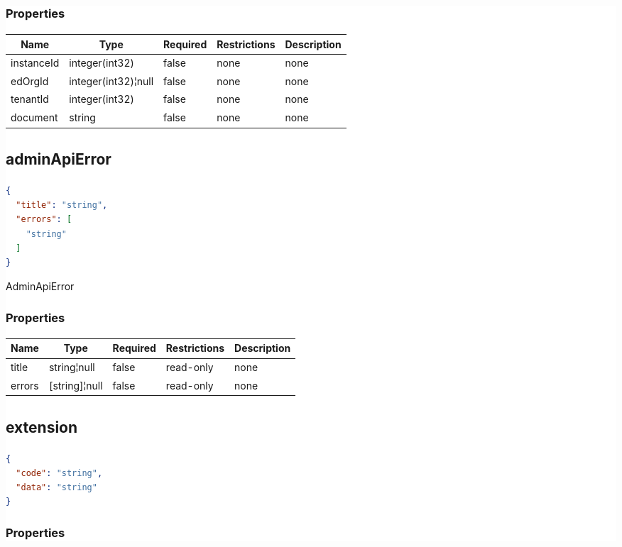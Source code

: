 ### Properties

|Name|Type|Required|Restrictions|Description|
|---|---|---|---|---|
|instanceId|integer(int32)|false|none|none|
|edOrgId|integer(int32)¦null|false|none|none|
|tenantId|integer(int32)|false|none|none|
|document|string|false|none|none|

<h2 id="tocS_adminApiError">adminApiError</h2>

<a id="schemaadminapierror"></a>
<a id="schema_adminApiError"></a>
<a id="tocSadminapierror"></a>
<a id="tocsadminapierror"></a>

```json
{
  "title": "string",
  "errors": [
    "string"
  ]
}

```

AdminApiError

### Properties

|Name|Type|Required|Restrictions|Description|
|---|---|---|---|---|
|title|string¦null|false|read-only|none|
|errors|[string]¦null|false|read-only|none|

<h2 id="tocS_extension">extension</h2>

<a id="schemaextension"></a>
<a id="schema_extension"></a>
<a id="tocSextension"></a>
<a id="tocsextension"></a>

```json
{
  "code": "string",
  "data": "string"
}

```

### Properties
